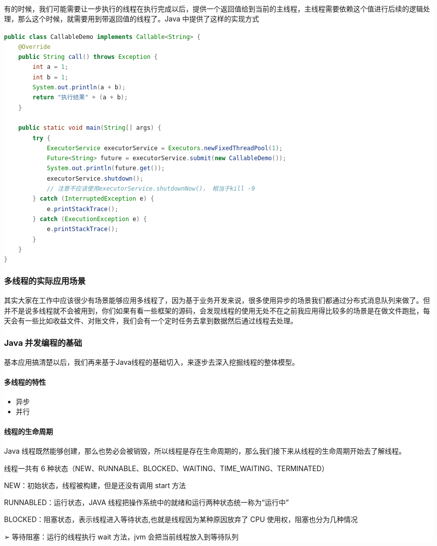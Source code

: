 有的时候，我们可能需要让一步执行的线程在执行完成以后，提供一个返回值给到当前的主线程，主线程需要依赖这个值进行后续的逻辑处理，那么这个时候，就需要用到带返回值的线程了。Java 中提供了这样的实现方式

```java
public class CallableDemo implements Callable<String> {
    @Override
    public String call() throws Exception {
        int a = 1;
        int b = 1;
        System.out.println(a + b);
        return "执行结果" + (a + b);
    }

    public static void main(String[] args) {
        try {
            ExecutorService executorService = Executors.newFixedThreadPool(1);
            Future<String> future = executorService.submit(new CallableDemo());
            System.out.println(future.get());
            executorService.shutdown();
            // 注意不应该使用executorService.shutdownNow()， 相当于kill -9
        } catch (InterruptedException e) {
            e.printStackTrace();
        } catch (ExecutionException e) {
            e.printStackTrace();
        }
    }
}
```

### 多线程的实际应用场景

其实大家在工作中应该很少有场景能够应用多线程了，因为基于业务开发来说，很多使用异步的场景我们都通过分布式消息队列来做了。但并不是说多线程就不会被用到，你们如果有看一些框架的源码，会发现线程的使用无处不在之前我应用得比较多的场景是在做文件跑批，每天会有一些比如收益文件、对账文件，我们会有一个定时任务去拿到数据然后通过线程去处理。

### Java 并发编程的基础

基本应用搞清楚以后，我们再来基于Java线程的基础切入，来逐步去深入挖掘线程的整体模型。

#### 多线程的特性

- 异步
- 并行

#### 线程的生命周期

Java 线程既然能够创建，那么也势必会被销毁，所以线程是存在生命周期的，那么我们接下来从线程的生命周期开始去了解线程。

线程一共有 6 种状态（NEW、RUNNABLE、BLOCKED、WAITING、TIME_WAITING、TERMINATED）

NEW：初始状态，线程被构建，但是还没有调用 start 方法

RUNNABLED：运行状态，JAVA 线程把操作系统中的就绪和运行两种状态统一称为“运行中”

BLOCKED：阻塞状态，表示线程进入等待状态,也就是线程因为某种原因放弃了 CPU 使用权，阻塞也分为几种情况

➢ 等待阻塞：运行的线程执行 wait 方法，jvm 会把当前线程放入到等待队列
